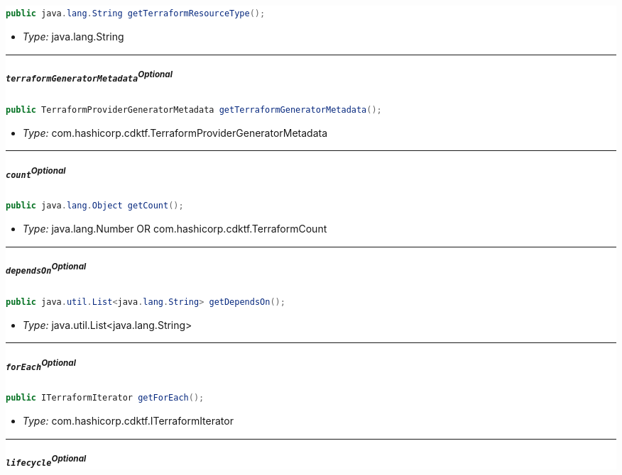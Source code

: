 ```java
public java.lang.String getTerraformResourceType();
```

- *Type:* java.lang.String

---

##### `terraformGeneratorMetadata`<sup>Optional</sup> <a name="terraformGeneratorMetadata" id="rhizo-co-terraform-provider-oci.dataOciApmSyntheticsMonitors.DataOciApmSyntheticsMonitors.property.terraformGeneratorMetadata"></a>

```java
public TerraformProviderGeneratorMetadata getTerraformGeneratorMetadata();
```

- *Type:* com.hashicorp.cdktf.TerraformProviderGeneratorMetadata

---

##### `count`<sup>Optional</sup> <a name="count" id="rhizo-co-terraform-provider-oci.dataOciApmSyntheticsMonitors.DataOciApmSyntheticsMonitors.property.count"></a>

```java
public java.lang.Object getCount();
```

- *Type:* java.lang.Number OR com.hashicorp.cdktf.TerraformCount

---

##### `dependsOn`<sup>Optional</sup> <a name="dependsOn" id="rhizo-co-terraform-provider-oci.dataOciApmSyntheticsMonitors.DataOciApmSyntheticsMonitors.property.dependsOn"></a>

```java
public java.util.List<java.lang.String> getDependsOn();
```

- *Type:* java.util.List<java.lang.String>

---

##### `forEach`<sup>Optional</sup> <a name="forEach" id="rhizo-co-terraform-provider-oci.dataOciApmSyntheticsMonitors.DataOciApmSyntheticsMonitors.property.forEach"></a>

```java
public ITerraformIterator getForEach();
```

- *Type:* com.hashicorp.cdktf.ITerraformIterator

---

##### `lifecycle`<sup>Optional</sup> <a name="lifecycle" id="rhizo-co-terraform-provider-oci.dataOciApmSyntheticsMonitors.DataOciApmSyntheticsMonitors.property.lifecycle"></a>
